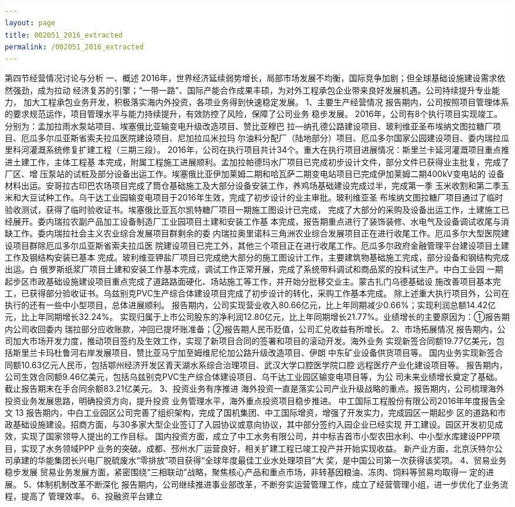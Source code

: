 ```yaml
---
layout: page
title: 002051_2016_extracted
permalink: /002051_2016_extracted
---
```


第四节经营情况讨论与分析
一、概述
2016年，世界经济延续弱势增长，局部市场发展不均衡，国际竞争加剧；但全球基础设施建设需求依然强劲，成为拉动
经济复苏的引擎；“一带一路”、国际产能合作成果丰硕，为对外工程承包企业带来良好发展机遇。公司持续提升专业能力，
加大工程承包业务开发，积极落实海内外投资，各项业务得到快速稳定发展。
1、主要生产经营情况
报告期内，公司按照项目管理体系的要求规范运作，项目管理水平与能力持续提升，有效防控了风险，保障了公司业务
稳步发展。
2016年，公司有8个执行项目实现竣工。分别为：孟加拉雨水泵站项目、埃塞俄比亚输变电升级改造项目、赞比亚穆巴
拉—纳孔德公路建设项目、玻利维亚圣布埃纳文图拉糖厂项目、厄瓜多尔瓜亚斯省索夫拉瓜医院建设项目、尼加拉瓜米拉玛
尔油料分配厂（陆地部分）项目、厄瓜多尔国家公园建设项目、委内瑞拉瓜里科河灌溉系统修复扩建工程（三期三段）。
2016年，公司在执行项目共计34个。重大在执行项目进展情况：斯里兰卡延河灌溉项目重点推进土建工作，主体工程基
本完成，附属工程施工进展顺利。孟加拉帕德玛水厂项目已完成初步设计文件，部分文件已获得业主批复，完成了厂区、增
压泵站的试桩及部分设备出运工作。埃塞俄比亚伊加莱姆二期和哈瓦萨二期变电站项目已完成伊加莱姆二期400kV变电站的
设备材料出运。安哥拉古印巴农场项目完成了筒仓基础施工及大部分设备安装工作，养鸡场基础建设完成过半，完成第一季
玉米收割和第二季玉米和大豆试种工作。乌干达工业园输变电项目于2016年生效，完成了初步设计的业主审批。玻利维亚圣
布埃纳文图拉糖厂项目通过了临时验收测试，获得了临时验收证书。埃塞俄比亚瓦尔凯特糖厂项目一期施工图设计已完成，
完成了大部分的采购及设备出运工作，土建施工已经展开。委内瑞拉农副产品加工设备制造厂工业园项目土建和安装工作基
本完成，报告期重点进行了装饰装修、水电气及设备调试收尾与消缺工作。委内瑞拉社会主义农业综合发展项目群剩余的委
内瑞拉奥里诺科三角洲农业综合发展项目正在进行收尾工作。厄瓜多尔大型医院建设项目群除厄瓜多尔瓜亚斯省索夫拉瓜医
院建设项目已完工外，其他三个项目正在进行收尾工作。厄瓜多尔政府金融管理平台建设项目土建工作及钢结构安装已基本
完成。玻利维亚钾盐厂项目已完成绝大部分的施工图设计工作，主要建筑物基础施工完成，部分设备和钢结构完成出运。白
俄罗斯纸浆厂项目土建和安装工作基本完成，调试工作正常开展，完成了系统带料调试和商品浆的投料试生产。中白工业园
一期起步区市政基础设施建设项目重点完成了道路路面硬化、场站施工等工作，并开始分批移交业主。蒙古扎门乌德基础设
施改善项目基本完工，已获得部分验收证书。乌兹别克PVC生产综合体建设项目完成了初步设计的转化，采购工作基本完成。
除上述重大执行项目外，公司在执行的还有一些中小型项目，总体进展顺利。
报告期内，公司实现营业收入80.66亿元，比上年同期减少0.66%；实现利润总额14.42亿元，比上年同期增长32.24%。
实现归属于上市公司股东的净利润12.80亿元，比上年同期增长21.77%。业绩增长的主要原因为：①报告期内公司收回委内
瑞拉部分应收账款，冲回已提坏账准备；②报告期人民币贬值，公司汇兑收益有所增长。
2、市场拓展情况
报告期内，公司加大市场开发力度，推动项目签约及生效工作，实现了新项目合同的签署和项目的滚动开发。海外业务
实现新签合同额19.77亿美元，包括斯里兰卡玛杜鲁河右岸发展项目、赞比亚马宁加至姆维尼伦加公路升级改造项目、伊朗
中东矿业设备供货项目等。
国内业务实现新签合同额10.63亿元人民币，包括鄂州经济开发区青天湖水系综合治理项目、武汉大学口腔医学院口腔
远程医疗产业化建设项目等。
报告期内，公司生效合同额9.46亿美元，包括乌兹别克PVC生产综合体建设项目、乌干达工业园区输变电项目等，为公
司未来业绩增长奠定了基础。截止报告期末在手合同余额83.21亿美元。
3、投资业务有序推进
海外投资一直是落实公司产业升级战略的重点。报告期内，公司梳理海外投资业务发展思路，明确投资方向，提升投资
业务管理水平，海外重点投资项目稳步推进。
中工国际工程股份有限公司2016年年度报告全文
13
报告期内，中白工业园区公司完善了组织架构，完成了国机集团、中工国际增资，增强了开发实力，完成园区一期起步
区的道路和市政基础设施建设。招商方面，与30多家大型企业签订了入园协议或意向协议，其中部分签约入园企业已经实现
开工建设。园区开发初见成效，实现了国家领导人提出的工作目标。
国内投资方面，成立了中工水务有限公司，并中标吉首市小型农田水利、中小型水库建设PPP项目，实现了水务领域PPP
业务的突破。成都、邳州水厂运营良好，相关扩建工程已竣工投产并开始实现收益。
新产业方面，北京沃特尔公司承建的华能集团长兴电厂脱硫废水“零排放”项目获得“全球年度最佳工业水处理项目”大
奖，是中国公司第一次获得该奖项。
4、贸易业务稳步发展
贸易业务发展方面，紧密围绕“三相联动”战略，聚焦核心产品和重点市场，非转基因粮油、冻肉、饲料等贸易均取得一
定的进展。
5、体制机制改革不断深化
报告期内，公司继续推进事业部改革，不断夯实运营管理工作，成立了经营管理小组，进一步优化了业务流程，提高了
管理效率。
6、投融资平台建立